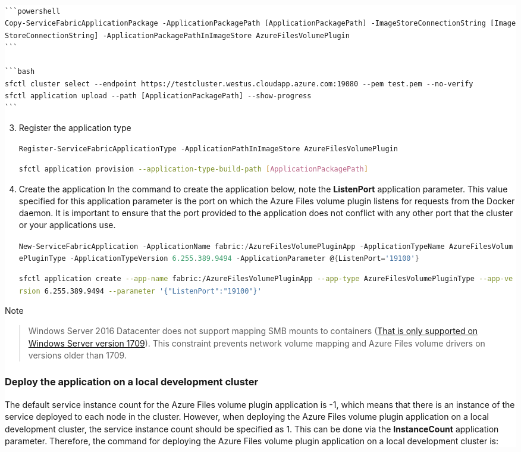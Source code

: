     ```powershell
    Copy-ServiceFabricApplicationPackage -ApplicationPackagePath [ApplicationPackagePath] -ImageStoreConnectionString [ImageStoreConnectionString] -ApplicationPackagePathInImageStore AzureFilesVolumePlugin
    ```

    ```bash
    sfctl cluster select --endpoint https://testcluster.westus.cloudapp.azure.com:19080 --pem test.pem --no-verify
    sfctl application upload --path [ApplicationPackagePath] --show-progress
    ```

3. Register the application type

    ```powershell
    Register-ServiceFabricApplicationType -ApplicationPathInImageStore AzureFilesVolumePlugin
    ```

    ```bash
    sfctl application provision --application-type-build-path [ApplicationPackagePath]
    ```

4. Create the application
    In the command to create the application below, note the **ListenPort** application parameter. This value specified for this application parameter is the port on which the Azure Files volume plugin listens for requests from the Docker daemon. It is important to ensure that the port provided to the application does not conflict with any other port that the cluster or your applications use.

    ```powershell
    New-ServiceFabricApplication -ApplicationName fabric:/AzureFilesVolumePluginApp -ApplicationTypeName AzureFilesVolumePluginType -ApplicationTypeVersion 6.255.389.9494 -ApplicationParameter @{ListenPort='19100'}
    ```

    ```bash
    sfctl application create --app-name fabric:/AzureFilesVolumePluginApp --app-type AzureFilesVolumePluginType --app-version 6.255.389.9494 --parameter '{"ListenPort":"19100"}'
    ```

> [!NOTE]

> Windows Server 2016 Datacenter does not support mapping SMB mounts to containers ([That is only supported on Windows Server version 1709](https://docs.microsoft.com/virtualization/windowscontainers/manage-containers/container-storage)). This constraint prevents network volume mapping and Azure Files volume drivers on versions older than 1709.
>   

### Deploy the application on a local development cluster
The default service instance count for the Azure Files volume plugin application is -1, which means that there is an instance of the service deployed to each node in the cluster. However, when deploying the Azure Files volume plugin application on a local development cluster, the service instance count should be specified as 1. This can be done via the **InstanceCount** application parameter. Therefore, the command for deploying the Azure Files volume plugin application on a local development cluster is:
